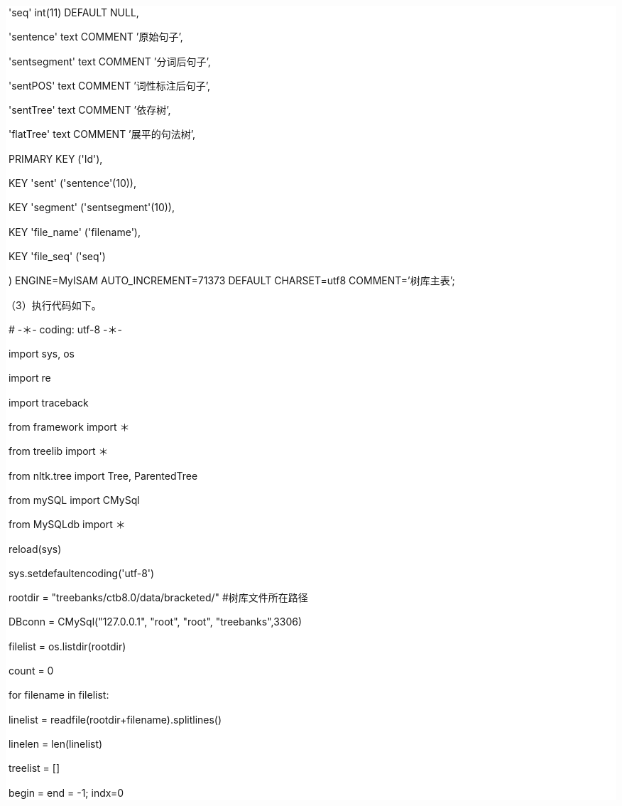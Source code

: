​      'seq' int(11) DEFAULT NULL,

​      'sentence' text COMMENT ’原始句子’,

​      'sentsegment' text COMMENT ’分词后句子’,

​      'sentPOS' text COMMENT ’词性标注后句子’,

​      'sentTree' text COMMENT ’依存树’,

​      'flatTree' text COMMENT ’展平的句法树’,

​      PRIMARY KEY ('Id'),

​      KEY 'sent' ('sentence'(10)),

​      KEY 'segment' ('sentsegment'(10)),

​      KEY 'file_name' ('filename'),

​      KEY 'file_seq' ('seq')

​    ) ENGINE=MyISAM AUTO_INCREMENT=71373 DEFAULT CHARSET=utf8 COMMENT=’树库主表’;

（3）执行代码如下。

​    \# -＊- coding: utf-8 -＊-

​    import sys, os

​    import re

​    import traceback

​    from framework import ＊

​    from treelib import ＊

​    from nltk.tree import Tree, ParentedTree

​    from mySQL import CMySql

​    from MySQLdb import ＊

​    reload(sys)

​    sys.setdefaultencoding('utf-8')

​    rootdir = "treebanks/ctb8.0/data/bracketed/"  #树库文件所在路径

​    DBconn =  CMySql("127.0.0.1", "root", "root", "treebanks",3306)

​    filelist = os.listdir(rootdir)

​    count = 0

​    for filename in filelist:

​        linelist = readfile(rootdir+filename).splitlines()

​        linelen = len(linelist)

​        treelist = []

​        begin = end = -1; indx=0
